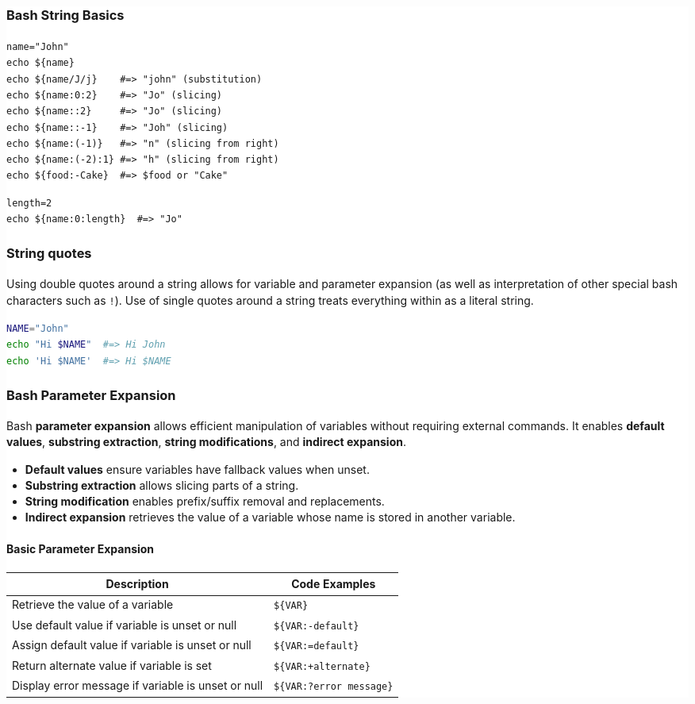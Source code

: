### Bash String Basics

```
name="John"
echo ${name}
echo ${name/J/j}    #=> "john" (substitution)
echo ${name:0:2}    #=> "Jo" (slicing)
echo ${name::2}     #=> "Jo" (slicing)
echo ${name::-1}    #=> "Joh" (slicing)
echo ${name:(-1)}   #=> "n" (slicing from right)
echo ${name:(-2):1} #=> "h" (slicing from right)
echo ${food:-Cake}  #=> $food or "Cake"
```

```
length=2
echo ${name:0:length}  #=> "Jo"
```

### String quotes

Using double quotes around a string allows for variable and parameter expansion (as well as interpretation of other special bash characters such as `!`).  Use of single quotes around a string treats everything within as a literal string.

```bash
NAME="John"
echo "Hi $NAME"  #=> Hi John
echo 'Hi $NAME'  #=> Hi $NAME
```

### Bash Parameter Expansion

Bash **parameter expansion** allows efficient manipulation of variables without requiring external commands. It enables **default values**, **substring extraction**, **string modifications**, and **indirect expansion**.

- **Default values** ensure variables have fallback values when unset.
- **Substring extraction** allows slicing parts of a string.
- **String modification** enables prefix/suffix removal and replacements.
- **Indirect expansion** retrieves the value of a variable whose name is stored in another variable.

#### **Basic Parameter Expansion**

| Description | Code Examples |
|------------|--------------|
| Retrieve the value of a variable | `${VAR}` |
| Use default value if variable is unset or null | `${VAR:-default}` |
| Assign default value if variable is unset or null | `${VAR:=default}` |
| Return alternate value if variable is set | `${VAR:+alternate}` |
| Display error message if variable is unset or null | `${VAR:?error message}` |
